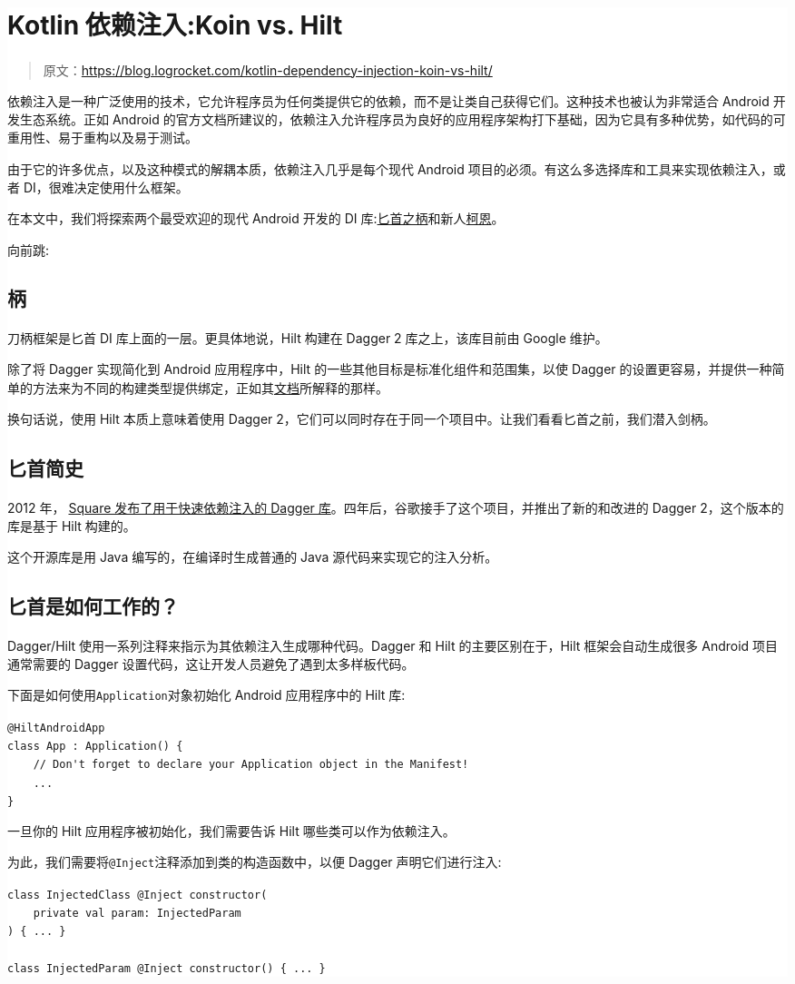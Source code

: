 # Kotlin 依赖注入:Koin vs. Hilt

> 原文：<https://blog.logrocket.com/kotlin-dependency-injection-koin-vs-hilt/>

依赖注入是一种广泛使用的技术，它允许程序员为任何类提供它的依赖，而不是让类自己获得它们。这种技术也被认为非常适合 Android 开发生态系统。正如 Android 的官方文档所建议的，依赖注入允许程序员为良好的应用程序架构打下基础，因为它具有多种优势，如代码的可重用性、易于重构以及易于测试。

由于它的许多优点，以及这种模式的解耦本质，依赖注入几乎是每个现代 Android 项目的必须。有这么多选择库和工具来实现依赖注入，或者 DI，很难决定使用什么框架。

在本文中，我们将探索两个最受欢迎的现代 Android 开发的 DI 库:[匕首之柄](https://dagger.dev/hilt/)和新人[柯恩](https://insert-koin.io/)。

向前跳:

## 柄

刀柄框架是匕首 DI 库上面的一层。更具体地说，Hilt 构建在 Dagger 2 库之上，该库目前由 Google 维护。

除了将 Dagger 实现简化到 Android 应用程序中，Hilt 的一些其他目标是标准化组件和范围集，以使 Dagger 的设置更容易，并提供一种简单的方法来为不同的构建类型提供绑定，正如其[文档](https://dagger.dev/hilt/)所解释的那样。

换句话说，使用 Hilt 本质上意味着使用 Dagger 2，它们可以同时存在于同一个项目中。让我们看看匕首之前，我们潜入剑柄。

## 匕首简史

2012 年， [Square 发布了用于快速依赖注入的 Dagger 库](https://github.com/square/dagger)。四年后，谷歌接手了这个项目，并推出了新的和改进的 Dagger 2，这个版本的库是基于 Hilt 构建的。

这个开源库是用 Java 编写的，在编译时生成普通的 Java 源代码来实现它的注入分析。

## 匕首是如何工作的？

Dagger/Hilt 使用一系列注释来指示为其依赖注入生成哪种代码。Dagger 和 Hilt 的主要区别在于，Hilt 框架会自动生成很多 Android 项目通常需要的 Dagger 设置代码，这让开发人员避免了遇到太多样板代码。

下面是如何使用`Application`对象初始化 Android 应用程序中的 Hilt 库:

```
@HiltAndroidApp
class App : Application() {
    // Don't forget to declare your Application object in the Manifest!
    ...
}

```

一旦你的 Hilt 应用程序被初始化，我们需要告诉 Hilt 哪些类可以作为依赖注入。

为此，我们需要将`@Inject`注释添加到类的构造函数中，以便 Dagger 声明它们进行注入:

```
class InjectedClass @Inject constructor(
    private val param: InjectedParam
) { ... }

class InjectedParam @Inject constructor() { ... }

```
